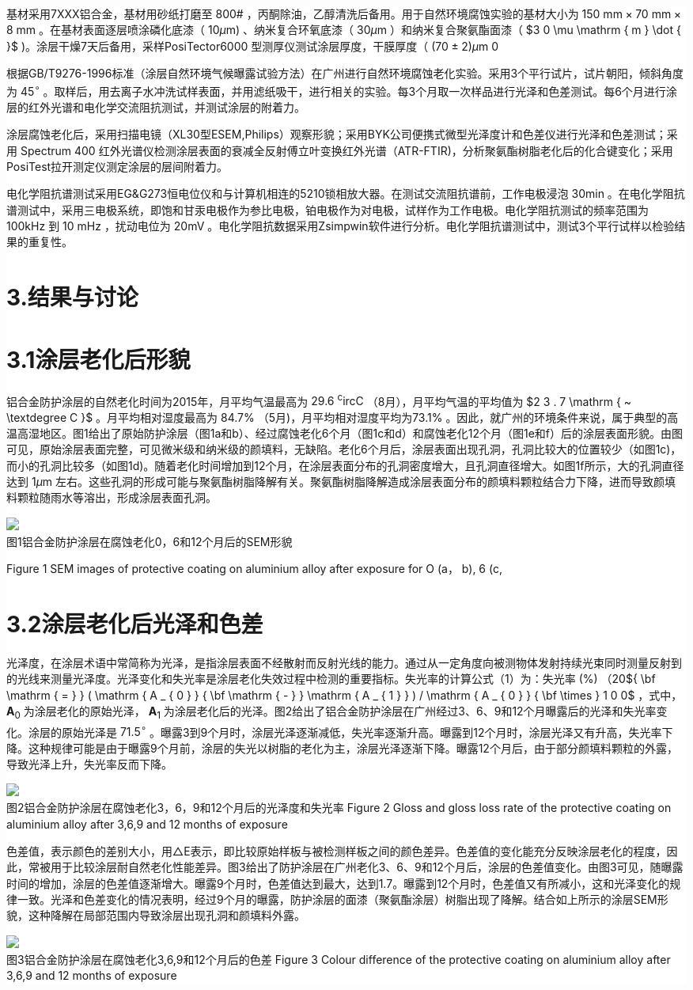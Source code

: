 基材采用7XXX铝合金，基材用砂纸打磨至 $8 0 0 \#$ ，丙酮除油，乙醇清洗后备用。用于自然环境腐蚀实验的基材大小为 $1 5 0 ~ \mathrm { m m } \times 7 0 ~ \mathrm { m m } \times 8 ~ \mathrm { m m }$ 。在基材表面逐层喷涂磷化底漆（ $1 0 \mu \mathrm { m } )$ 、纳米复合环氧底漆（ $3 0 \mu \mathrm { m }$ ）和纳米复合聚氨酯面漆（ $3 0 \mu \mathrm { m } \dot { }$ )。涂层干燥7天后备用，采样PosiTector6000 型测厚仪测试涂层厚度，干膜厚度（ $( 7 0 \pm 2 ) \mu \mathrm { m }$ 0

根据GB/T9276-1996标准（涂层自然环境气候曝露试验方法）在广州进行自然环境腐蚀老化实验。采用3个平行试片，试片朝阳，倾斜角度为 $4 5 ^ { \circ }$ 。取样后，用去离子水冲洗试样表面，并用滤纸吸干，进行相关的实验。每3个月取一次样品进行光泽和色差测试。每6个月进行涂层的红外光谱和电化学交流阻抗测试，并测试涂层的附着力。

涂层腐蚀老化后，采用扫描电镜（XL30型ESEM,Philips）观察形貌；采用BYK公司便携式微型光泽度计和色差仪进行光泽和色差测试；采用 Spectrum 400 红外光谱仪检测涂层表面的衰减全反射傅立叶变换红外光谱（ATR-FTIR)，分析聚氨酯树脂老化后的化合键变化；采用PosiTest拉开测定仪测定涂层的层间附着力。

电化学阻抗谱测试采用EG&G273恒电位仪和与计算机相连的5210锁相放大器。在测试交流阻抗谱前，工作电极浸泡 $3 0 \mathrm { m i n }$ 。在电化学阻抗谱测试中，采用三电极系统，即饱和甘汞电极作为参比电极，铂电极作为对电极，试样作为工作电极。电化学阻抗测试的频率范围为 $1 0 0 \mathrm { k H z }$ 到 $1 0 ~ \mathrm { m H z }$ ，扰动电位为 $2 0 \mathrm { m V }$ 。电化学阻抗数据采用Zsimpwin软件进行分析。电化学阻抗谱测试中，测试3个平行试样以检验结果的重复性。

# 3.结果与讨论

# 3.1涂层老化后形貌

铝合金防护涂层的自然老化时间为2015年，月平均气温最高为 $2 9 . 6 ~ \mathrm { { ^ circ C } }$ （8月），月平均气温的平均值为 $2 3 . 7 \mathrm { ~ \textdegree C }$ 。月平均相对湿度最高为 $8 4 . 7 \%$ （5月)，月平均相对湿度平均为$7 3 . 1 \%$ 。因此，就广州的环境条件来说，属于典型的高温高湿地区。图1给出了原始防护涂层（图1a和b）、经过腐蚀老化6个月（图1c和d）和腐蚀老化12个月（图1e和f）后的涂层表面形貌。由图可见，原始涂层表面完整，可见微米级和纳米级的颜填料，无缺陷。老化6个月后，涂层表面出现孔洞，孔洞比较大的位置较少（如图1c)，而小的孔洞比较多（如图1d)。随着老化时间增加到12个月，在涂层表面分布的孔洞密度增大，且孔洞直径增大。如图1f所示，大的孔洞直径达到 $1 \mu \mathrm { m }$ 左右。这些孔洞的形成可能与聚氨酯树脂降解有关。聚氨酯树脂降解造成涂层表面分布的颜填料颗粒结合力下降，进而导致颜填料颗粒随雨水等溶出，形成涂层表面孔洞。

![](images/cd704e2b6ae0e6beaa9844a896d5202b60ed68830b34d27d8a38c81258b30d20.jpg)  
图1铝合金防护涂层在腐蚀老化0，6和12个月后的SEM形貌

Figure 1 SEM images of protective coating on aluminium alloy after exposure for O (a， b), 6 (c,

# 3.2涂层老化后光泽和色差

光泽度，在涂层术语中常简称为光泽，是指涂层表面不经散射而反射光线的能力。通过从一定角度向被测物体发射持续光束同时测量反射到的光线来测量光泽度。光泽变化和失光率是涂层老化失效过程中检测的重要指标。失光率的计算公式（1）为：失光率 $( \% )$ （20${ \bf \mathrm { = } } ( \mathrm { A _ { 0 } } { \bf \mathrm { - } } \mathrm { A _ { 1 } } ) / \mathrm { A _ { 0 } } { \bf \times } 1 0 0$ ，式中， $\mathbf { A } _ { 0 }$ 为涂层老化的原始光泽， $\mathbf { A } _ { 1 }$ 为涂层老化后的光泽。图2给出了铝合金防护涂层在广州经过3、6、9和12个月曝露后的光泽和失光率变化。涂层的原始光泽是 $7 1 . 5 ^ { \circ }$ 。曝露3到9个月时，涂层光泽逐渐减低，失光率逐渐升高。曝露到12个月时，涂层光泽又有升高，失光率下降。这种规律可能是由于曝露9个月前，涂层的失光以树脂的老化为主，涂层光泽逐渐下降。曝露12个月后，由于部分颜填料颗粒的外露，导致光泽上升，失光率反而下降。

![](images/644c4914a677df3e7172519ef767e1d8c7dc2e2cd1a10d1cbec3cca8f23840b6.jpg)  
图2铝合金防护涂层在腐蚀老化3，6，9和12个月后的光泽度和失光率 Figure 2 Gloss and gloss loss rate of the protective coating on aluminium alloy after 3,6,9 and 12 months of exposure

色差值，表示颜色的差别大小，用△E表示，即比较原始样板与被检测样板之间的颜色差异。色差值的变化能充分反映涂层老化的程度，因此，常被用于比较涂层耐自然老化性能差异。图3给出了防护涂层在广州老化3、6、9和12个月后，涂层的色差值变化。由图3可见，随曝露时间的增加，涂层的色差值逐渐增大。曝露9个月时，色差值达到最大，达到1.7。曝露到12个月时，色差值又有所减小，这和光泽变化的规律一致。光泽和色差变化的情况表明，经过9个月的曝露，防护涂层的面漆（聚氨酯涂层）树脂出现了降解。结合如上所示的涂层SEM形貌，这种降解在局部范围内导致涂层出现孔洞和颜填料外露。

![](images/74d26e8da5123fb19c064ff53d506ce38699e1230da6d703899a71b7b58cb58a.jpg)  
图3铝合金防护涂层在腐蚀老化3,6,9和12个月后的色差 Figure 3 Colour difference of the protective coating on aluminium alloy after 3,6,9 and 12 months of exposure
